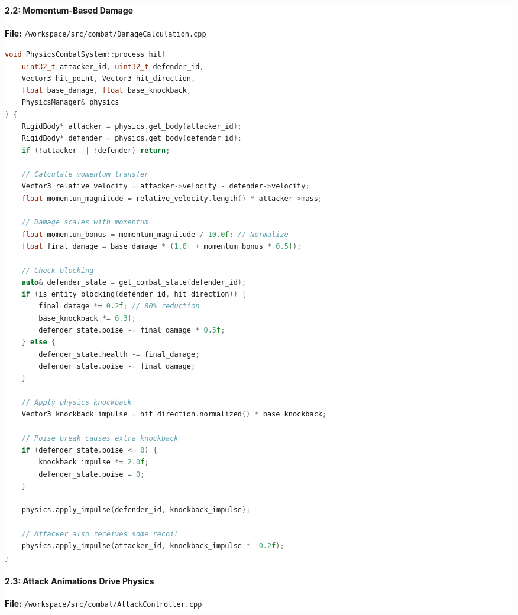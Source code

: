 #### 2.2: Momentum-Based Damage
**File:** `/workspace/src/combat/DamageCalculation.cpp`

```cpp
void PhysicsCombatSystem::process_hit(
    uint32_t attacker_id, uint32_t defender_id,
    Vector3 hit_point, Vector3 hit_direction,
    float base_damage, float base_knockback,
    PhysicsManager& physics
) {
    RigidBody* attacker = physics.get_body(attacker_id);
    RigidBody* defender = physics.get_body(defender_id);
    if (!attacker || !defender) return;
    
    // Calculate momentum transfer
    Vector3 relative_velocity = attacker->velocity - defender->velocity;
    float momentum_magnitude = relative_velocity.length() * attacker->mass;
    
    // Damage scales with momentum
    float momentum_bonus = momentum_magnitude / 10.0f; // Normalize
    float final_damage = base_damage * (1.0f + momentum_bonus * 0.5f);
    
    // Check blocking
    auto& defender_state = get_combat_state(defender_id);
    if (is_entity_blocking(defender_id, hit_direction)) {
        final_damage *= 0.2f; // 80% reduction
        base_knockback *= 0.3f;
        defender_state.poise -= final_damage * 0.5f;
    } else {
        defender_state.health -= final_damage;
        defender_state.poise -= final_damage;
    }
    
    // Apply physics knockback
    Vector3 knockback_impulse = hit_direction.normalized() * base_knockback;
    
    // Poise break causes extra knockback
    if (defender_state.poise <= 0) {
        knockback_impulse *= 2.0f;
        defender_state.poise = 0;
    }
    
    physics.apply_impulse(defender_id, knockback_impulse);
    
    // Attacker also receives some recoil
    physics.apply_impulse(attacker_id, knockback_impulse * -0.2f);
}
```

#### 2.3: Attack Animations Drive Physics
**File:** `/workspace/src/combat/AttackController.cpp`
